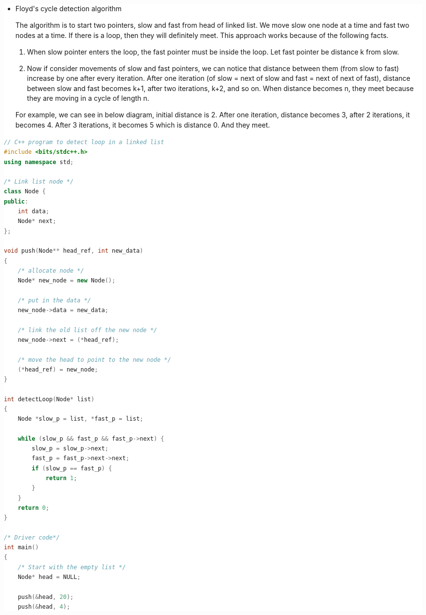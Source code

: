 - Floyd's cycle detection algorithm
	
	The algorithm is to start two pointers, slow and fast from head of linked list. We move slow one node at a time and fast two nodes at a time. If there is a loop, then they will definitely meet. This approach works because of the following facts.

	1) When slow pointer enters the loop, the fast pointer must be inside the loop. Let fast pointer be distance k from slow.

	2) Now if consider movements of slow and fast pointers, we can notice that distance between them (from slow to fast) increase by one after every iteration. After one iteration (of slow = next of slow and fast = next of next of fast), distance between slow and fast becomes k+1, after two iterations, k+2, and so on. When distance becomes n, they meet because they are moving in a cycle of length n.

	For example, we can see in below diagram, initial distance is 2. After one iteration, distance becomes 3, after 2 iterations, it becomes 4. After 3 iterations, it becomes 5 which is distance 0. And they meet.
```c++
// C++ program to detect loop in a linked list
#include <bits/stdc++.h>
using namespace std;

/* Link list node */
class Node {
public:
	int data;
	Node* next;
};

void push(Node** head_ref, int new_data)
{
	/* allocate node */
	Node* new_node = new Node();

	/* put in the data */
	new_node->data = new_data;

	/* link the old list off the new node */
	new_node->next = (*head_ref);

	/* move the head to point to the new node */
	(*head_ref) = new_node;
}

int detectLoop(Node* list)
{
	Node *slow_p = list, *fast_p = list;

	while (slow_p && fast_p && fast_p->next) {
		slow_p = slow_p->next;
		fast_p = fast_p->next->next;
		if (slow_p == fast_p) {
			return 1;
		}
	}
	return 0;
}

/* Driver code*/
int main()
{
	/* Start with the empty list */
	Node* head = NULL;

	push(&head, 20);
	push(&head, 4);
```